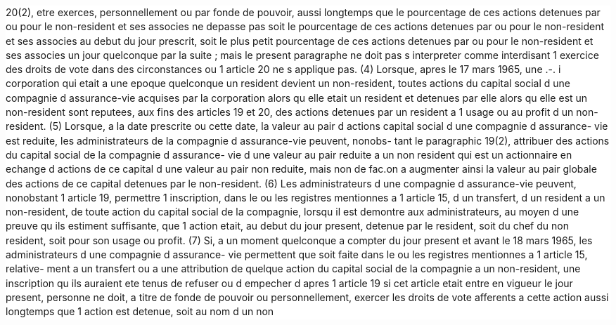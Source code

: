 20(2), etre exerces, personnellement ou par
fonde de pouvoir, aussi longtemps que le
pourcentage de ces actions detenues par ou
pour le non-resident et ses associes ne depasse
pas soit le pourcentage de ces actions detenues
par ou pour le non-resident et ses associes au
debut du jour prescrit, soit le plus petit
pourcentage de ces actions detenues par ou
pour le non-resident et ses associes un jour
quelconque par la suite ; mais le present
paragraphe ne doit pas s interpreter comme
interdisant 1 exercice des droits de vote dans
des circonstances ou 1 article 20 ne s applique
pas.
(4) Lorsque, apres le 17 mars 1965, une
.-. i
corporation qui etait a une epoque quelconque
un resident devient un non-resident, toutes
actions du capital social d une compagnie
d assurance-vie acquises par la corporation
alors qu elle etait un resident et detenues par
elle alors qu elle est un non-resident sont
reputees, aux fins des articles 19 et 20, des
actions detenues par un resident a 1 usage ou
au profit d un non-resident.
(5) Lorsque, a la date prescrite ou
cette date, la valeur au pair d actions
capital social d une compagnie d assurance-
vie est reduite, les administrateurs de la
compagnie d assurance-vie peuvent, nonobs-
tant le paragraphic 19(2), attribuer des actions
du capital social de la compagnie d assurance-
vie d une valeur au pair reduite a un non
resident qui est un actionnaire en echange
d actions de ce capital d une valeur au pair
non reduite, mais non de fac.on a augmenter
ainsi la valeur au pair globale des actions de
ce capital detenues par le non-resident.
(6) Les administrateurs d une compagnie
d assurance-vie peuvent, nonobstant 1 article
19, permettre 1 inscription, dans le ou les
registres mentionnes a 1 article 15, d un
transfert, d un resident a un non-resident, de
toute action du capital social de la compagnie,
lorsqu il est demontre aux administrateurs, au
moyen d une preuve qu ils estiment suffisante,
que 1 action etait, au debut du jour present,
detenue par le resident, soit du chef du non
resident, soit pour son usage ou profit.
(7) Si, a un moment quelconque a compter
du jour present et avant le 18 mars 1965, les
administrateurs d une compagnie d assurance-
vie permettent que soit faite dans le ou les
registres mentionnes a 1 article 15, relative-
ment a un transfert ou a une attribution de
quelque action du capital social de la
compagnie a un non-resident, une inscription
qu ils auraient ete tenus de refuser ou
d empecher d apres 1 article 19 si cet article
etait entre en vigueur le jour present, personne
ne doit, a titre de fonde de pouvoir ou
personnellement, exercer les droits de vote
afferents a cette action aussi longtemps que
1 action est detenue, soit au nom d un non